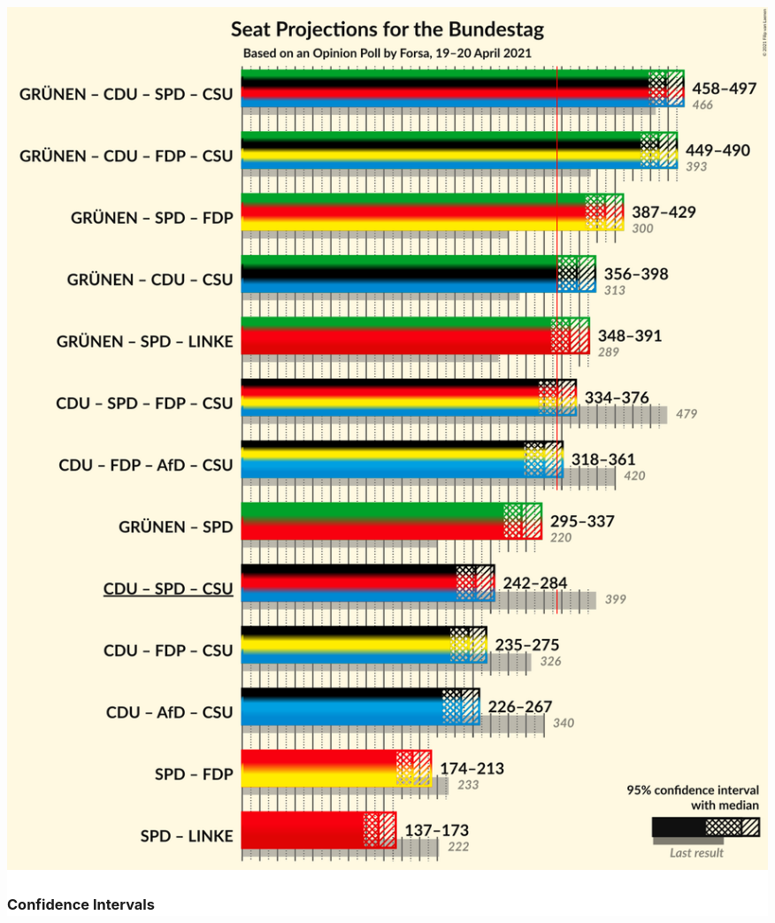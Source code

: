 ![Graph with coalitions seats not yet produced](2021-04-20-Forsa-coalitions-seats.png "Coalitions Seats")

### Confidence Intervals

